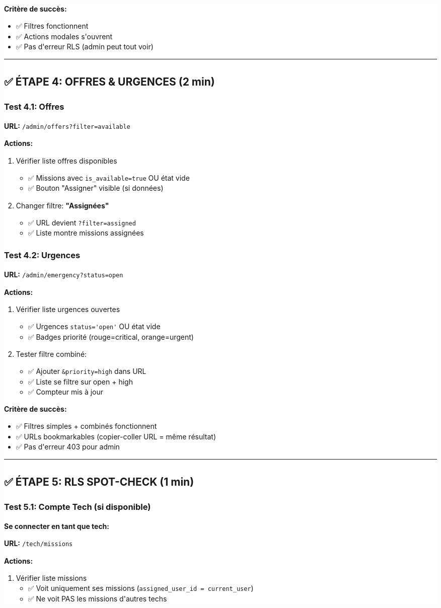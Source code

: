 **Critère de succès:**
- ✅ Filtres fonctionnent
- ✅ Actions modales s'ouvrent
- ✅ Pas d'erreur RLS (admin peut tout voir)

---

## ✅ ÉTAPE 4: OFFRES & URGENCES (2 min)

### Test 4.1: Offres

**URL:** `/admin/offers?filter=available`

**Actions:**
1. Vérifier liste offres disponibles
   - ✅ Missions avec `is_available=true` OU état vide
   - ✅ Bouton "Assigner" visible (si données)

2. Changer filtre: **"Assignées"**
   - ✅ URL devient `?filter=assigned`
   - ✅ Liste montre missions assignées

### Test 4.2: Urgences

**URL:** `/admin/emergency?status=open`

**Actions:**
1. Vérifier liste urgences ouvertes
   - ✅ Urgences `status='open'` OU état vide
   - ✅ Badges priorité (rouge=critical, orange=urgent)

2. Tester filtre combiné:
   - ✅ Ajouter `&priority=high` dans URL
   - ✅ Liste se filtre sur open + high
   - ✅ Compteur mis à jour

**Critère de succès:**
- ✅ Filtres simples + combinés fonctionnent
- ✅ URLs bookmarkables (copier-coller URL = même résultat)
- ✅ Pas d'erreur 403 pour admin

---

## ✅ ÉTAPE 5: RLS SPOT-CHECK (1 min)

### Test 5.1: Compte Tech (si disponible)

**Se connecter en tant que tech:**

**URL:** `/tech/missions`

**Actions:**
1. Vérifier liste missions
   - ✅ Voit uniquement ses missions (`assigned_user_id = current_user`)
   - ✅ Ne voit PAS les missions d'autres techs

